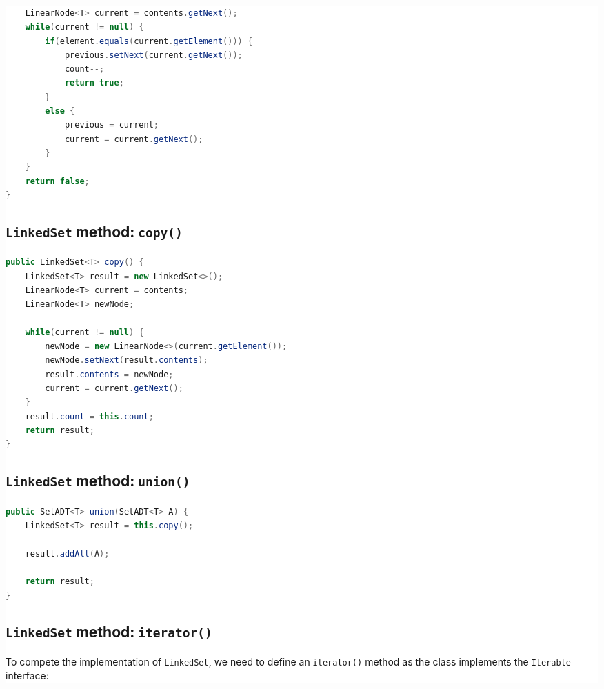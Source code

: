 ```Java
	LinearNode<T> current = contents.getNext();
	while(current != null) {
		if(element.equals(current.getElement())) {
			previous.setNext(current.getNext());
			count--;
			return true;
		}
		else {
			previous = current;
			current = current.getNext();
		}
	}
	return false;
}
```

## `LinkedSet` method: `copy()`

```Java
public LinkedSet<T> copy() {
	LinkedSet<T> result = new LinkedSet<>();
	LinearNode<T> current = contents;
	LinearNode<T> newNode;
	
	while(current != null) {
		newNode = new LinearNode<>(current.getElement());
		newNode.setNext(result.contents);
		result.contents = newNode;
		current = current.getNext();
	}
	result.count = this.count;
	return result;
}
```

## `LinkedSet` method: `union()`

```Java
public SetADT<T> union(SetADT<T> A) {
	LinkedSet<T> result = this.copy();
	
	result.addAll(A);
	
	return result;
}
```

## `LinkedSet` method: `iterator()`

To compete the implementation of `LinkedSet`, we need to define an `iterator()` method as the class implements the `Iterable` interface:
